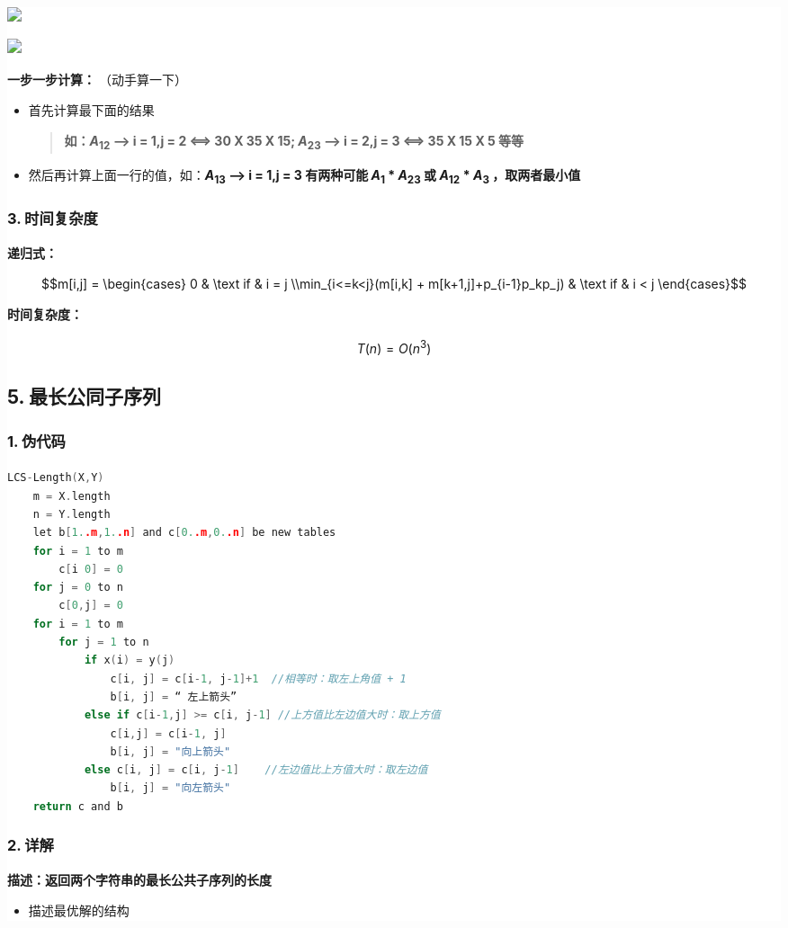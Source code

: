 ![](../../pics/alg/alg_5_5.png) 

![](../../pics/alg/alg_5_4.png)

**一步一步计算：** （动手算一下）

- 首先计算最下面的结果

  > **如：$A_{12}$ --> i = 1,j = 2 <==> 30 X 35 X 15;  $A_{23}$ --> i = 2,j = 3 <==> 35 X 15 X 5 等等**

- 然后再计算上面一行的值，如：**$A_{13}$ --> i = 1,j = 3 有两种可能 $A_1$ * $A_{23}$ 或 $A_{12} * A_3$ ，取两者最小值**

### 3. 时间复杂度

**递归式：**

$$m[i,j] = \begin{cases} 0 & \text if & i = j \\min_{i<=k<j}(m[i,k] + m[k+1,j]+p_{i-1}p_kp_j) & \text if & i < j \end{cases}$$

**时间复杂度：**

$$T(n) = O(n^3)$$

## 5. 最长公同子序列

### 1. 伪代码

```c
LCS-Length(X,Y)
	m = X.length
	n = Y.length
	let b[1..m,1..n] and c[0..m,0..n] be new tables
	for i = 1 to m
		c[i 0] = 0
	for j = 0 to n
		c[0,j] = 0
	for i = 1 to m
		for j = 1 to n
			if x(i) = y(j)
				c[i, j] = c[i-1, j-1]+1  //相等时：取左上角值 + 1
				b[i, j] = “ 左上箭头”
			else if c[i-1,j] >= c[i, j-1] //上方值比左边值大时：取上方值
				c[i,j] = c[i-1, j]		
				b[i, j] = "向上箭头"
			else c[i, j] = c[i, j-1]	//左边值比上方值大时：取左边值
				b[i, j] = "向左箭头"
	return c and b
```

### 2. 详解

**描述：返回两个字符串的最长公共子序列的长度**

- 描述最优解的结构
